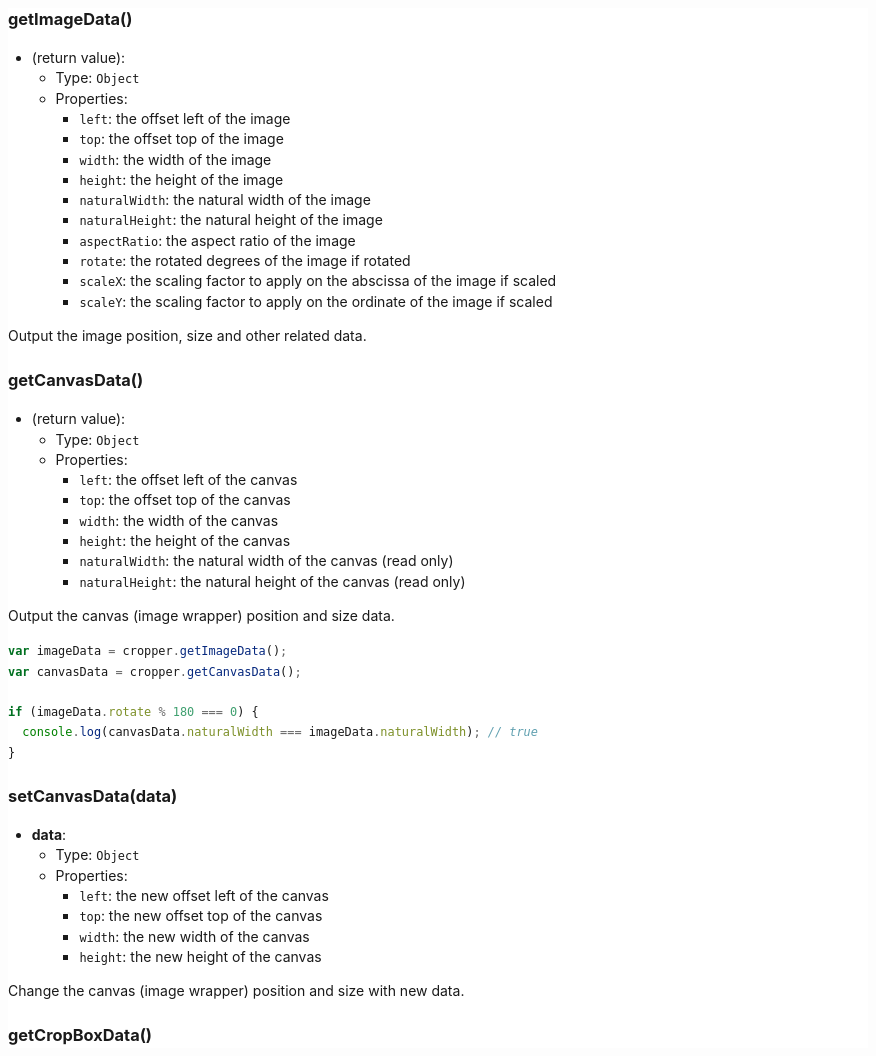 ### getImageData()

- (return  value):
  - Type: `Object`
  - Properties:
    - `left`: the offset left of the image
    - `top`: the offset top of the image
    - `width`: the width of the image
    - `height`: the height of the image
    - `naturalWidth`: the natural width of the image
    - `naturalHeight`: the natural height of the image
    - `aspectRatio`: the aspect ratio of the image
    - `rotate`: the rotated degrees of the image if rotated
    - `scaleX`: the scaling factor to apply on the abscissa of the image if scaled
    - `scaleY`: the scaling factor to apply on the ordinate of the image if scaled

Output the image position, size and other related data.

### getCanvasData()

- (return  value):
  - Type: `Object`
  - Properties:
    - `left`: the offset left of the canvas
    - `top`: the offset top of the canvas
    - `width`: the width of the canvas
    - `height`: the height of the canvas
    - `naturalWidth`: the natural width of the canvas (read only)
    - `naturalHeight`: the natural height of the canvas (read only)

Output the canvas (image wrapper) position and size data.

```js
var imageData = cropper.getImageData();
var canvasData = cropper.getCanvasData();

if (imageData.rotate % 180 === 0) {
  console.log(canvasData.naturalWidth === imageData.naturalWidth); // true
}
```

### setCanvasData(data)

- **data**:
  - Type: `Object`
  - Properties:
    - `left`: the new offset left of the canvas
    - `top`: the new offset top of the canvas
    - `width`: the new width of the canvas
    - `height`: the new height of the canvas

Change the canvas (image wrapper) position and size with new data.

### getCropBoxData()
